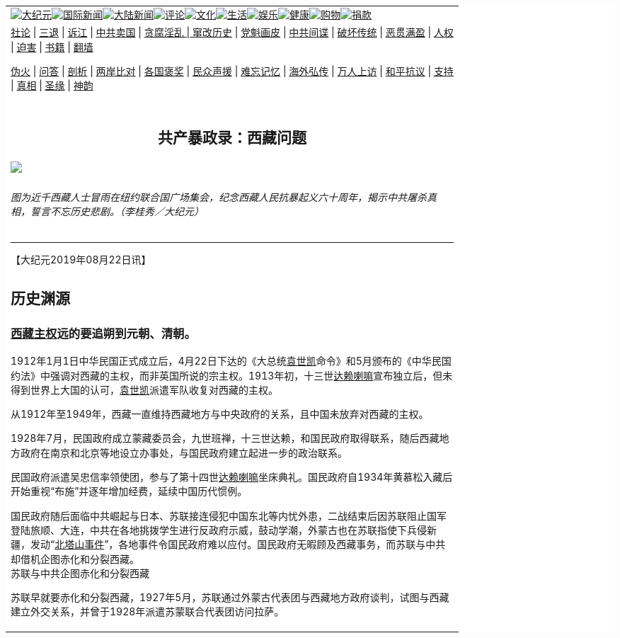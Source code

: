 <a name="1" id="1" target="_blank"></a><span id="1"></span>
<table border="0"><tr><td colspan="2" VALIGN=TOP><a href="https://github.com/asdfghy6/djy/blob/master/gb/nsc413.md#1"><img src="https://raw.githubusercontent.com/asdfghy6/1/master/t/djy/1.jpg" title="大纪元"></a><a href="https://github.com/asdfghy6/djy/blob/master/gb/n24hr.md#1"><img src="https://raw.githubusercontent.com/asdfghy6/1/master/t/djy/3.jpg" title="国际新闻"></a><a href="https://github.com/asdfghy6/djy/blob/master/gb/nsc413.md#1"><img src="https://raw.githubusercontent.com/asdfghy6/1/master/t/djy/4.jpg" title="大陆新闻"></a><a href="https://github.com/asdfghy6/djy/blob/master/gb/news392.md#1"><img src="https://raw.githubusercontent.com/asdfghy6/1/master/t/djy/5.jpg" title="评论"></a><a href="https://github.com/asdfghy6/djy/blob/master/gb/news2007.md#1"><img src="https://raw.githubusercontent.com/asdfghy6/1/master/t/djy/6.jpg" title="文化"></a><a href="https://github.com/asdfghy6/djy/blob/master/gb/news2008.md#1"><img src="https://raw.githubusercontent.com/asdfghy6/1/master/t/djy/7.jpg" title="生活"></a><a href="https://github.com/asdfghy6/djy/blob/master/gb/ncyule.md#1"><img src="https://raw.githubusercontent.com/asdfghy6/1/master/t/djy/8.jpg" title="娱乐"></a><a href="https://github.com/asdfghy6/djy/blob/master/gb/nsc1002.md#1"><img src="https://raw.githubusercontent.com/asdfghy6/1/master/t/djy/9.jpg" title="健康"><a href="https://www.youlucky.com"><img src="https://raw.githubusercontent.com/asdfghy6/1/master/t/djy/10.jpg" title="购物"></a><a href="https://www.supportepoch.org/donation?utm_medium=epochtimes&utm_source=referral&utm_campaign=donate_button_djyhomepage"><img src="https://raw.githubusercontent.com/asdfghy6/1/master/t/djy/12.jpg" title="捐款"></a></td></tr>
<tr><td colspan="2" VALIGN=TOP><a target="_blank" href="https://git.io/fjCRf">社论</a> | <a target="_blank" href="https://github.com/asdfghy6/djy/blob/master/gb/nf5657.md#1">三退</a> | <a target="_blank" href="https://github.com/asdfghy6/djy/blob/master/gb/nf6123.md#1">诉江</a> | <a target="_blank" href="https://github.com/asdfghy6/djy/blob/master/gb/nf1176117.md#1">中共卖国</a> | <a target="_blank" href="https://github.com/asdfghy6/djy/blob/master/gb/nf5773.md#1">贪腐淫乱 | <a target="_blank" href="https://github.com/asdfghy6/djy/blob/master/gb/nf1176115.md#1">窜改历史</a> | <a target="_blank" href="https://github.com/asdfghy6/djy/blob/master/gb/nf1176107.md#1">党魁画皮</a> | <a target="_blank" href="https://github.com/asdfghy6/djy/blob/master/gb/nf1320400.md#1">中共间谍</a> | <a target="_blank" href="https://github.com/asdfghy6/djy/blob/master/gb/nf1176114.md#1">破坏传统</a> | <a target="_blank" href="https://github.com/asdfghy6/djy/blob/master/gb/nf5287.md#1">恶贯满盈</a> | <a target="_blank" href="https://github.com/asdfghy6/djy/blob/master/gb/ncid278.md#1">人权</a> | <a target="_blank" href="https://github.com/asdfghy6/djy/blob/master/gb/nf1176111.md#1">迫害</a> | <a target="_blank" href="https://github.com/asdfghy6/djy/blob/master/gb/nf1235328.md#1">书籍</a> | <a target="_blank" href="https://github.com/asdfghy6/fq/blob/master/README.md?zsrh#1">翻墙</a></p><p><a target="_blank" href="https://github.com/asdfghy6/djy/blob/master/gb/nf5562.md#1">伪火</a> | <a target="_blank" href="https://github.com/asdfghy6/djy/blob/master/gb/nf4378.md#1">问答</a> | <a target="_blank" href="https://github.com/asdfghy6/djy/blob/master/gb/nf5792.md#1">剖析</a> | <a target="_blank" href="https://github.com/asdfghy6/djy/blob/master/gb/nf5735.md#1">两岸比对</a> | <a target="_blank" href="https://github.com/asdfghy6/djy/blob/master/gb/nf6119.md#1">各国褒奖</a> | <a target="_blank" href="https://github.com/asdfghy6/djy/blob/master/gb/nf6120.md#1">民众声援</a> | <a target="_blank" href="https://github.com/asdfghy6/djy/blob/master/gb/nf1188594.md#1">难忘记忆</a> | <a target="_blank" href="https://github.com/asdfghy6/djy/blob/master/gb/nf3180.md#1">海外弘传</a> | <a target="_blank" href="https://github.com/asdfghy6/djy/blob/master/gb/nf5410.md#1">万人上访</a> | <a target="_blank" href="https://github.com/asdfghy6/ntdtv/blob/master/gb/prog1530_1.md#1">和平抗议</a> | <a target="_blank" href="https://github.com/asdfghy6/djy/blob/master/gb/nf4386.md#1">支持</a> | <a target="_blank" href="https://github.com/asdfghy6/djy/blob/master/gb/nf4389.md#1">真相</a> | <a target="_blank" href="https://github.com/asdfghy6/djy/blob/master/gb/nf5790.md#1">圣缘</a> | <a target="_blank" href="https://github.com/asdfghy6/djy/blob/master/gb/nf4786.md#1">神韵</a></td></tr>
<tr><td VALIGN=TOP width="626"><h2 align=center>共产暴政录：西藏问题</h2>
<img src="http://i.epochtimes.com/assets/uploads/2019/03/aa9fd2458e9c0079b6608085c099f5b5-600x400.jpg" />
<h6>图为近千西藏人士冒雨在纽约联合国广场集会，纪念西藏人民抗暴起义六十周年，揭示中共屠杀真相，誓言不忘历史悲剧。（李桂秀／大纪元）
</h6>
<hr>
<p>【大纪元2019年08月22日讯】</p>
<h2>历史渊源</h2>
<h3><a href="https://github.com/asdfghy6/djy/blob/master/gb/tag/%E8%A5%BF%E8%97%8F%E4%B8%BB%E6%9D%83.md">西藏主权</a>远的要追朔到元朝、清朝。</h3>
<p>1912年1月1日中华民国正式成立后，4月22日下达的《大总统<a href="https://github.com/asdfghy6/djy/blob/master/gb/tag/%E8%A2%81%E4%B8%96%E5%87%AF.md">袁世凯</a>命令》和5月颁布的《中华民国约法》中强调对西藏的主权，而非英国所说的宗主权。1913年初，十三世<a href="https://github.com/asdfghy6/djy/blob/master/gb/tag/%E8%BE%BE%E8%B5%96%E5%96%87%E5%98%9B.md">达赖喇嘛</a>宣布独立后，但未得到世界上大国的认可，<a href="https://github.com/asdfghy6/djy/blob/master/gb/tag/%E8%A2%81%E4%B8%96%E5%87%AF.md">袁世凯</a>派遣军队收复对西藏的主权。</p>
<p>从1912年至1949年，西藏一直维持西藏地方与中央政府的关系，且中国未放弃对西藏的主权。</p>
<p>1928年7月，民国政府成立蒙藏委员会，九世班禅，十三世达赖，和国民政府取得联系，随后西藏地方政府在南京和北京等地设立办事处，与国民政府建立起进一步的政治联系。</p>
<p>民国政府派遣吴忠信率领使团，参与了第十四世<a href="https://github.com/asdfghy6/djy/blob/master/gb/tag/%E8%BE%BE%E8%B5%96%E5%96%87%E5%98%9B.md">达赖喇嘛</a>坐床典礼。国民政府自1934年黄慕松入藏后开始重视“布施”并逐年增加经费，延续中国历代惯例。</p>
<p>国民政府随后面临中共崛起与日本、苏联接连侵犯中国东北等内忧外患，二战结束后因苏联阻止国军登陆旅顺、大连，中共在各地挑拨学生进行反政府示威，鼓动学潮，外蒙古也在苏联指使下兵侵新疆，发动“<a href="https://github.com/asdfghy6/djy/blob/master/gb/tag/%E5%8C%97%E5%A1%94%E5%B1%B1%E4%BA%8B%E4%BB%B6.md">北塔山事件</a>”，各地事件令国民政府难以应付。国民政府无暇顾及西藏事务，而苏联与中共却借机企图赤化和分裂西藏。<br />
苏联与中共企图赤化和分裂西藏</p>
<p>苏联早就要赤化和分裂西藏，1927年5月，苏联通过外蒙古代表团与西藏地方政府谈判，试图与西藏建立外交关系，并曾于1928年派遣苏蒙联合代表团访问拉萨。</p>
